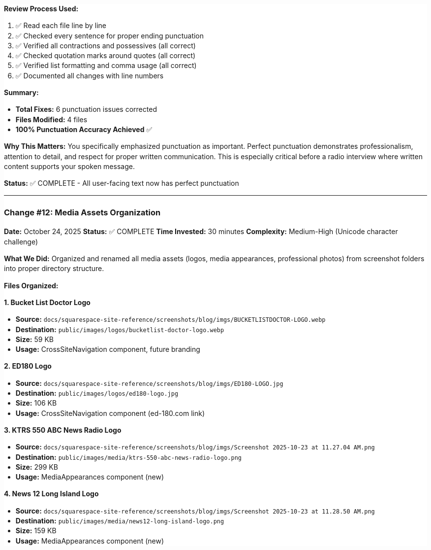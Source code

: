 **Review Process Used:**
1. ✅ Read each file line by line
2. ✅ Checked every sentence for proper ending punctuation
3. ✅ Verified all contractions and possessives (all correct)
4. ✅ Checked quotation marks around quotes (all correct)
5. ✅ Verified list formatting and comma usage (all correct)
6. ✅ Documented all changes with line numbers

**Summary:**
- **Total Fixes:** 6 punctuation issues corrected
- **Files Modified:** 4 files
- **100% Punctuation Accuracy Achieved** ✅

**Why This Matters:**
You specifically emphasized punctuation as important. Perfect punctuation demonstrates professionalism, attention to detail, and respect for proper written communication. This is especially critical before a radio interview where written content supports your spoken message.

**Status:** ✅ COMPLETE - All user-facing text now has perfect punctuation

---

### Change #12: Media Assets Organization
**Date:** October 24, 2025
**Status:** ✅ COMPLETE
**Time Invested:** 30 minutes
**Complexity:** Medium-High (Unicode character challenge)

**What We Did:**
Organized and renamed all media assets (logos, media appearances, professional photos) from screenshot folders into proper directory structure.

**Files Organized:**

**1. Bucket List Doctor Logo**
- **Source:** `docs/squarespace-site-reference/screenshots/blog/imgs/BUCKETLISTDOCTOR-LOGO.webp`
- **Destination:** `public/images/logos/bucketlist-doctor-logo.webp`
- **Size:** 59 KB
- **Usage:** CrossSiteNavigation component, future branding

**2. ED180 Logo**
- **Source:** `docs/squarespace-site-reference/screenshots/blog/imgs/ED180-LOGO.jpg`
- **Destination:** `public/images/logos/ed180-logo.jpg`
- **Size:** 106 KB
- **Usage:** CrossSiteNavigation component (ed-180.com link)

**3. KTRS 550 ABC News Radio Logo**
- **Source:** `docs/squarespace-site-reference/screenshots/blog/imgs/Screenshot 2025-10-23 at 11.27.04 AM.png`
- **Destination:** `public/images/media/ktrs-550-abc-news-radio-logo.png`
- **Size:** 299 KB
- **Usage:** MediaAppearances component (new)

**4. News 12 Long Island Logo**
- **Source:** `docs/squarespace-site-reference/screenshots/blog/imgs/Screenshot 2025-10-23 at 11.28.50 AM.png`
- **Destination:** `public/images/media/news12-long-island-logo.png`
- **Size:** 159 KB
- **Usage:** MediaAppearances component (new)
